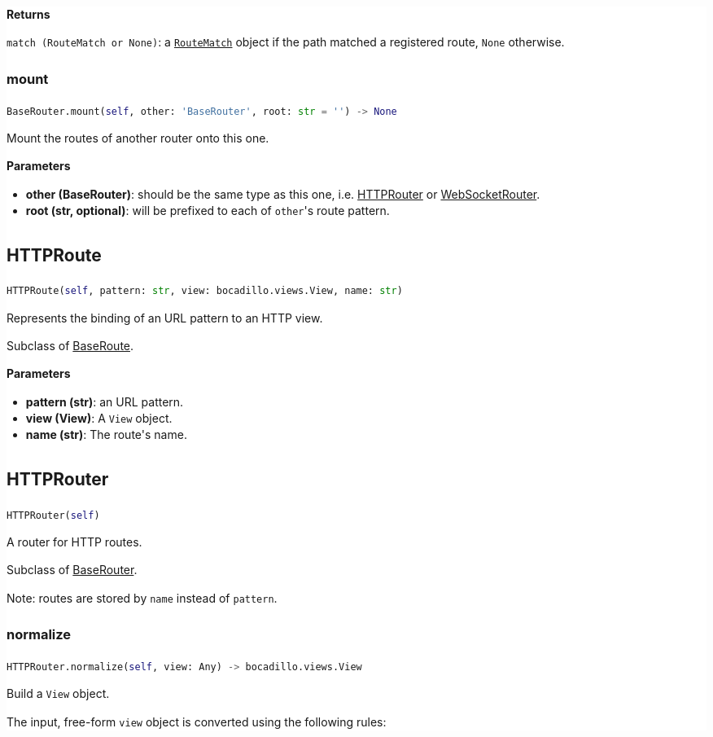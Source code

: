 __Returns__

`match (RouteMatch or None)`:
    a [`RouteMatch`](#routematch) object if the path matched
    a registered route, `None` otherwise.

### mount
```python
BaseRouter.mount(self, other: 'BaseRouter', root: str = '') -> None
```
Mount the routes of another router onto this one.

__Parameters__

- __other (BaseRouter)__:
    should be the same type as this one, i.e.
    [HTTPRouter](#httprouter) or [WebSocketRouter](#websocketrouter).
- __root (str, optional)__:
    will be prefixed to each of `other`'s route pattern.

## HTTPRoute
```python
HTTPRoute(self, pattern: str, view: bocadillo.views.View, name: str)
```
Represents the binding of an URL pattern to an HTTP view.

Subclass of [BaseRoute](#baseroute).

__Parameters__

- __pattern (str)__: an URL pattern.
- __view (View)__:
    A `View` object.
- __name (str)__:
    The route's name.

## HTTPRouter
```python
HTTPRouter(self)
```
A router for HTTP routes.

Subclass of [BaseRouter](#baserouter).

Note: routes are stored by `name` instead of `pattern`.

### normalize
```python
HTTPRouter.normalize(self, view: Any) -> bocadillo.views.View
```
Build a `View` object.

The input, free-form `view` object is converted using the following
rules:
